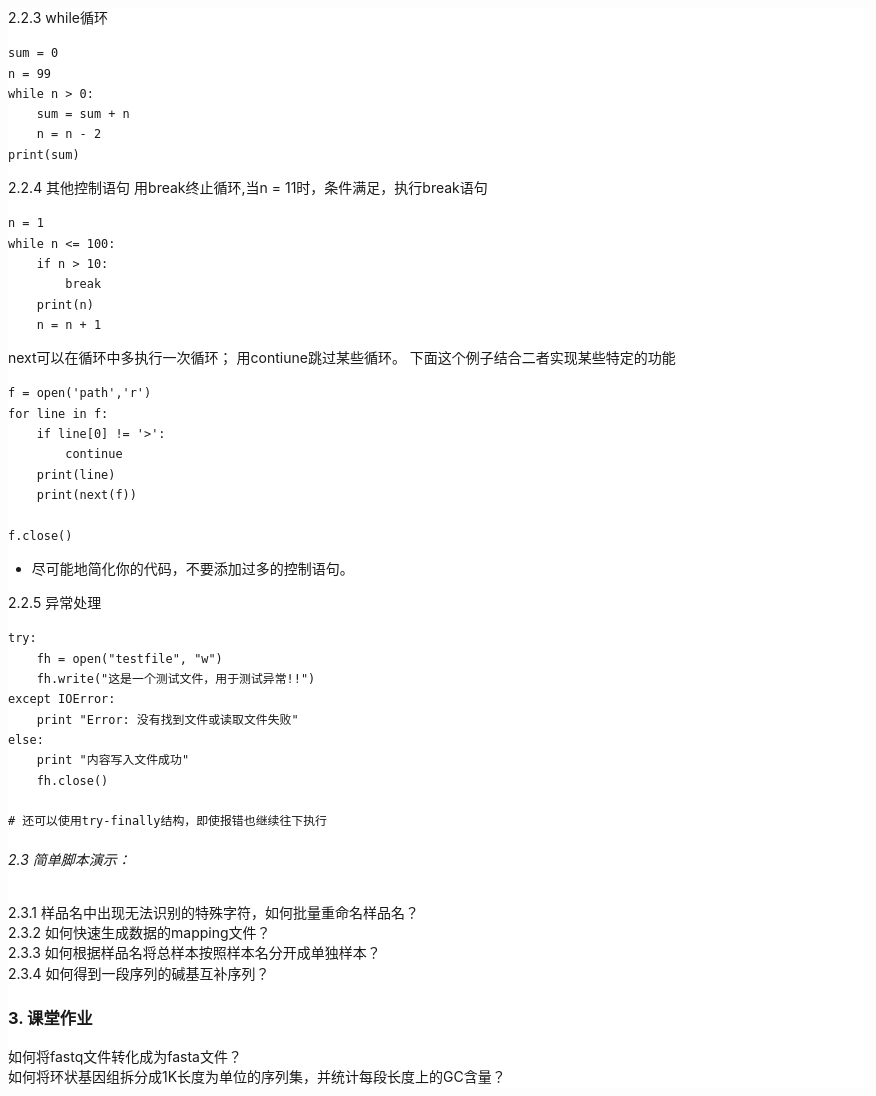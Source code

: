 2.2.3 while循环
```
sum = 0
n = 99
while n > 0:
    sum = sum + n
    n = n - 2
print(sum)
```
2.2.4 其他控制语句
用break终止循环,当n = 11时，条件满足，执行break语句
```
n = 1
while n <= 100:
    if n > 10:
        break
    print(n)
    n = n + 1
```
next可以在循环中多执行一次循环；
用contiune跳过某些循环。
下面这个例子结合二者实现某些特定的功能
```
f = open('path','r')
for line in f:
    if line[0] != '>':
        continue
    print(line)
    print(next(f))

f.close()
```
* 尽可能地简化你的代码，不要添加过多的控制语句。  

2.2.5 异常处理
```
try:
    fh = open("testfile", "w")
    fh.write("这是一个测试文件，用于测试异常!!")
except IOError:
    print "Error: 没有找到文件或读取文件失败"
else:
    print "内容写入文件成功"
    fh.close()

# 还可以使用try-finally结构，即使报错也继续往下执行
```


###### 2.3 简单脚本演示：
2.3.1 样品名中出现无法识别的特殊字符，如何批量重命名样品名？  
2.3.2 如何快速生成数据的mapping文件？  
2.3.3 如何根据样品名将总样本按照样本名分开成单独样本？  
2.3.4 如何得到一段序列的碱基互补序列？  

### 3. 课堂作业
如何将fastq文件转化成为fasta文件？  
如何将环状基因组拆分成1K长度为单位的序列集，并统计每段长度上的GC含量？
